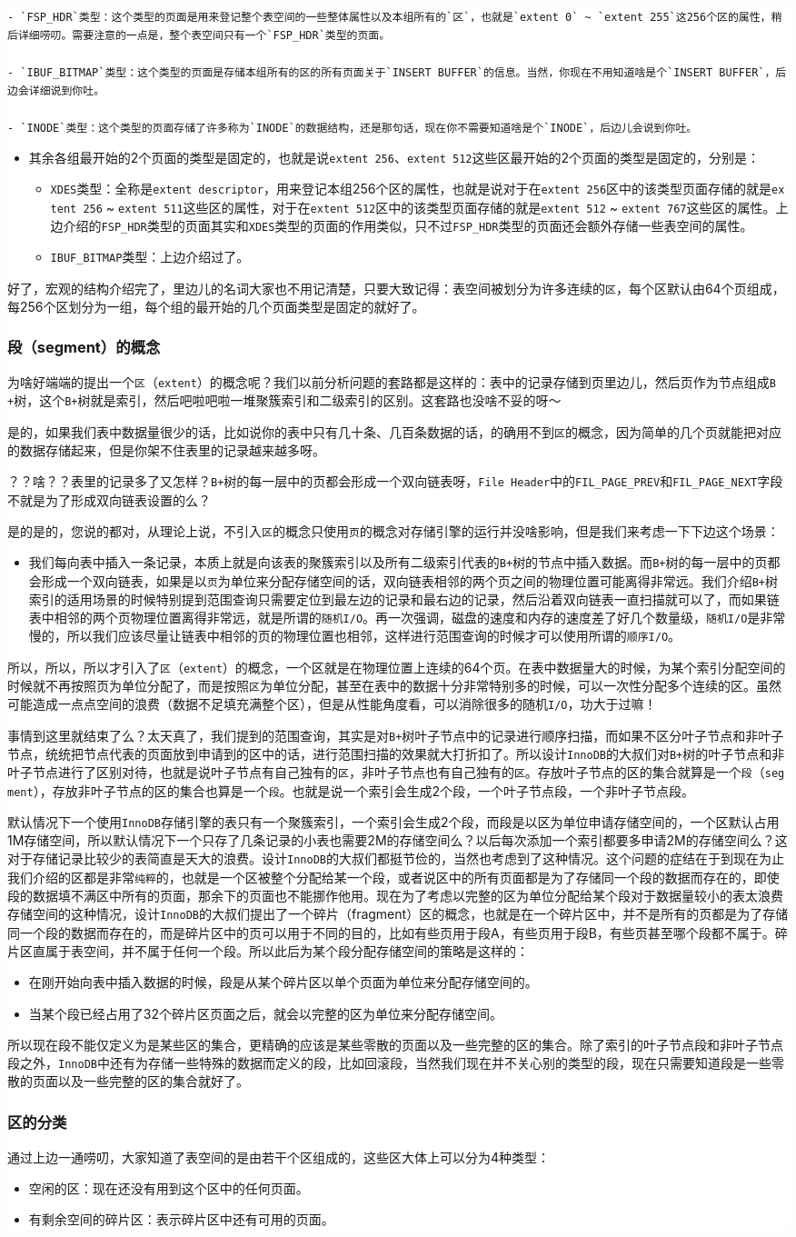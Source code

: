     - `FSP_HDR`类型：这个类型的页面是用来登记整个表空间的一些整体属性以及本组所有的`区`，也就是`extent 0` ~ `extent 255`这256个区的属性，稍后详细唠叨。需要注意的一点是，整个表空间只有一个`FSP_HDR`类型的页面。
    
    - `IBUF_BITMAP`类型：这个类型的页面是存储本组所有的区的所有页面关于`INSERT BUFFER`的信息。当然，你现在不用知道啥是个`INSERT BUFFER`，后边会详细说到你吐。
    
    - `INODE`类型：这个类型的页面存储了许多称为`INODE`的数据结构，还是那句话，现在你不需要知道啥是个`INODE`，后边儿会说到你吐。

- 其余各组最开始的2个页面的类型是固定的，也就是说`extent 256`、`extent 512`这些区最开始的2个页面的类型是固定的，分别是：

    - `XDES`类型：全称是`extent descriptor`，用来登记本组256个区的属性，也就是说对于在`extent 256`区中的该类型页面存储的就是`extent 256` ~ `extent 511`这些区的属性，对于在`extent 512`区中的该类型页面存储的就是`extent 512` ~ `extent 767`这些区的属性。上边介绍的`FSP_HDR`类型的页面其实和`XDES`类型的页面的作用类似，只不过`FSP_HDR`类型的页面还会额外存储一些表空间的属性。

    - `IBUF_BITMAP`类型：上边介绍过了。
    
好了，宏观的结构介绍完了，里边儿的名词大家也不用记清楚，只要大致记得：表空间被划分为许多连续的`区`，每个区默认由64个页组成，每256个区划分为一组，每个组的最开始的几个页面类型是固定的就好了。

### 段（segment）的概念
为啥好端端的提出一个`区`（`extent`）的概念呢？我们以前分析问题的套路都是这样的：表中的记录存储到页里边儿，然后页作为节点组成`B+`树，这个`B+`树就是索引，然后吧啦吧啦一堆聚簇索引和二级索引的区别。这套路也没啥不妥的呀～ 

是的，如果我们表中数据量很少的话，比如说你的表中只有几十条、几百条数据的话，的确用不到`区`的概念，因为简单的几个页就能把对应的数据存储起来，但是你架不住表里的记录越来越多呀。

？？啥？？表里的记录多了又怎样？`B+`树的每一层中的页都会形成一个双向链表呀，`File Header`中的`FIL_PAGE_PREV`和`FIL_PAGE_NEXT`字段不就是为了形成双向链表设置的么？

是的是的，您说的都对，从理论上说，不引入`区`的概念只使用`页`的概念对存储引擎的运行并没啥影响，但是我们来考虑一下下边这个场景：

- 我们每向表中插入一条记录，本质上就是向该表的聚簇索引以及所有二级索引代表的`B+`树的节点中插入数据。而`B+`树的每一层中的页都会形成一个双向链表，如果是以`页`为单位来分配存储空间的话，双向链表相邻的两个页之间的物理位置可能离得非常远。我们介绍`B+`树索引的适用场景的时候特别提到范围查询只需要定位到最左边的记录和最右边的记录，然后沿着双向链表一直扫描就可以了，而如果链表中相邻的两个页物理位置离得非常远，就是所谓的`随机I/O`。再一次强调，磁盘的速度和内存的速度差了好几个数量级，`随机I/O`是非常慢的，所以我们应该尽量让链表中相邻的页的物理位置也相邻，这样进行范围查询的时候才可以使用所谓的`顺序I/O`。

所以，所以，所以才引入了`区`（`extent`）的概念，一个区就是在物理位置上连续的64个页。在表中数据量大的时候，为某个索引分配空间的时候就不再按照页为单位分配了，而是按照`区`为单位分配，甚至在表中的数据十分非常特别多的时候，可以一次性分配多个连续的区。虽然可能造成一点点空间的浪费（数据不足填充满整个区），但是从性能角度看，可以消除很多的随机`I/O`，功大于过嘛！

事情到这里就结束了么？太天真了，我们提到的范围查询，其实是对`B+`树叶子节点中的记录进行顺序扫描，而如果不区分叶子节点和非叶子节点，统统把节点代表的页面放到申请到的区中的话，进行范围扫描的效果就大打折扣了。所以设计`InnoDB`的大叔们对`B+`树的叶子节点和非叶子节点进行了区别对待，也就是说叶子节点有自己独有的`区`，非叶子节点也有自己独有的`区`。存放叶子节点的区的集合就算是一个`段`（`segment`），存放非叶子节点的区的集合也算是一个`段`。也就是说一个索引会生成2个段，一个叶子节点段，一个非叶子节点段。

默认情况下一个使用`InnoDB`存储引擎的表只有一个聚簇索引，一个索引会生成2个段，而段是以区为单位申请存储空间的，一个区默认占用1M存储空间，所以默认情况下一个只存了几条记录的小表也需要2M的存储空间么？以后每次添加一个索引都要多申请2M的存储空间么？这对于存储记录比较少的表简直是天大的浪费。设计`InnoDB`的大叔们都挺节俭的，当然也考虑到了这种情况。这个问题的症结在于到现在为止我们介绍的区都是非常`纯粹`的，也就是一个区被整个分配给某一个段，或者说区中的所有页面都是为了存储同一个段的数据而存在的，即使段的数据填不满区中所有的页面，那余下的页面也不能挪作他用。现在为了考虑以完整的区为单位分配给某个段对于数据量较小的表太浪费存储空间的这种情况，设计`InnoDB`的大叔们提出了一个碎片（fragment）区的概念，也就是在一个碎片区中，并不是所有的页都是为了存储同一个段的数据而存在的，而是碎片区中的页可以用于不同的目的，比如有些页用于段A，有些页用于段B，有些页甚至哪个段都不属于。碎片区直属于表空间，并不属于任何一个段。所以此后为某个段分配存储空间的策略是这样的：

- 在刚开始向表中插入数据的时候，段是从某个碎片区以单个页面为单位来分配存储空间的。
    
- 当某个段已经占用了32个碎片区页面之后，就会以完整的区为单位来分配存储空间。

所以现在段不能仅定义为是某些区的集合，更精确的应该是某些零散的页面以及一些完整的区的集合。除了索引的叶子节点段和非叶子节点段之外，`InnoDB`中还有为存储一些特殊的数据而定义的段，比如回滚段，当然我们现在并不关心别的类型的段，现在只需要知道段是一些零散的页面以及一些完整的区的集合就好了。

### 区的分类
通过上边一通唠叨，大家知道了表空间的是由若干个区组成的，这些区大体上可以分为4种类型：

- 空闲的区：现在还没有用到这个区中的任何页面。
    
- 有剩余空间的碎片区：表示碎片区中还有可用的页面。
